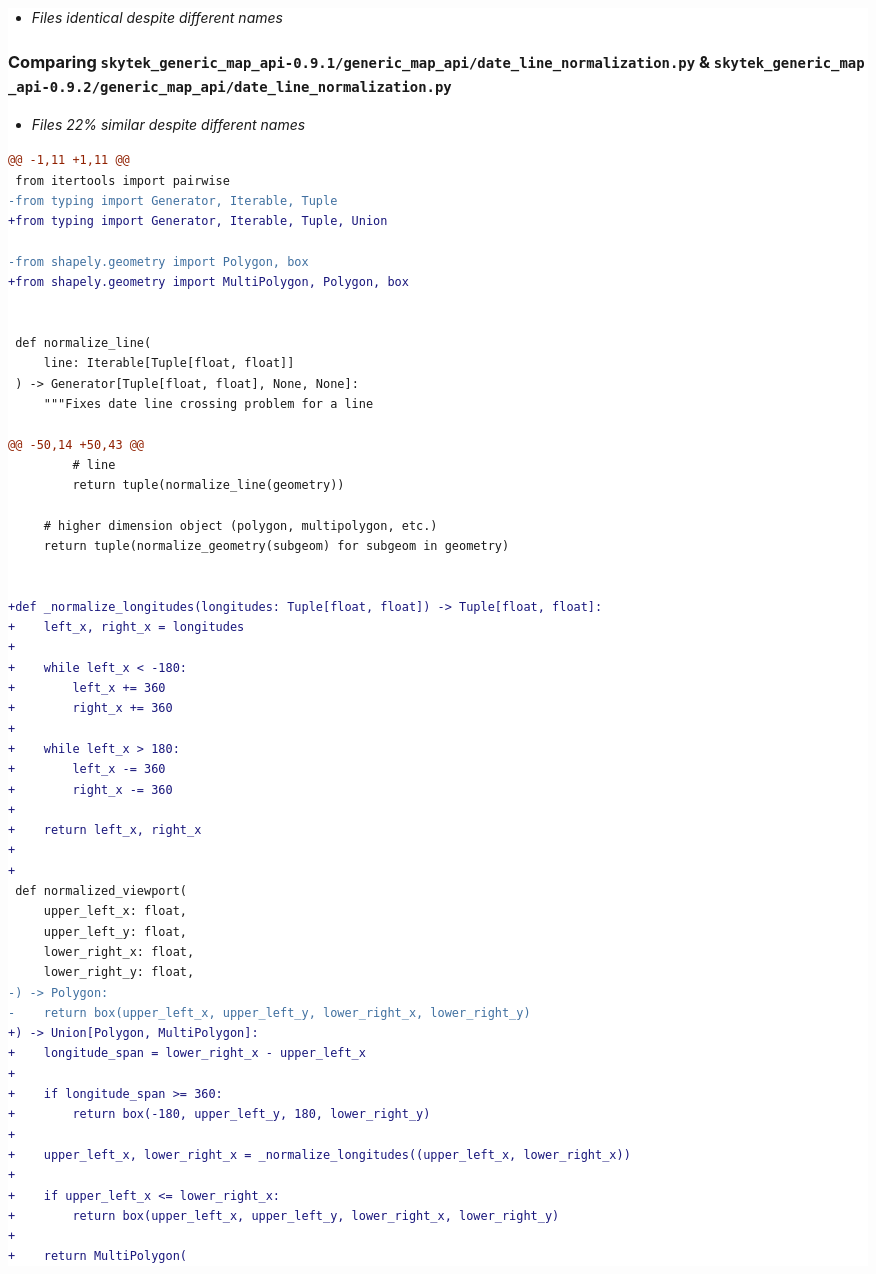  * *Files identical despite different names*

### Comparing `skytek_generic_map_api-0.9.1/generic_map_api/date_line_normalization.py` & `skytek_generic_map_api-0.9.2/generic_map_api/date_line_normalization.py`

 * *Files 22% similar despite different names*

```diff
@@ -1,11 +1,11 @@
 from itertools import pairwise
-from typing import Generator, Iterable, Tuple
+from typing import Generator, Iterable, Tuple, Union
 
-from shapely.geometry import Polygon, box
+from shapely.geometry import MultiPolygon, Polygon, box
 
 
 def normalize_line(
     line: Iterable[Tuple[float, float]]
 ) -> Generator[Tuple[float, float], None, None]:
     """Fixes date line crossing problem for a line
 
@@ -50,14 +50,43 @@
         # line
         return tuple(normalize_line(geometry))
 
     # higher dimension object (polygon, multipolygon, etc.)
     return tuple(normalize_geometry(subgeom) for subgeom in geometry)
 
 
+def _normalize_longitudes(longitudes: Tuple[float, float]) -> Tuple[float, float]:
+    left_x, right_x = longitudes
+
+    while left_x < -180:
+        left_x += 360
+        right_x += 360
+
+    while left_x > 180:
+        left_x -= 360
+        right_x -= 360
+
+    return left_x, right_x
+
+
 def normalized_viewport(
     upper_left_x: float,
     upper_left_y: float,
     lower_right_x: float,
     lower_right_y: float,
-) -> Polygon:
-    return box(upper_left_x, upper_left_y, lower_right_x, lower_right_y)
+) -> Union[Polygon, MultiPolygon]:
+    longitude_span = lower_right_x - upper_left_x
+
+    if longitude_span >= 360:
+        return box(-180, upper_left_y, 180, lower_right_y)
+
+    upper_left_x, lower_right_x = _normalize_longitudes((upper_left_x, lower_right_x))
+
+    if upper_left_x <= lower_right_x:
+        return box(upper_left_x, upper_left_y, lower_right_x, lower_right_y)
+
+    return MultiPolygon(
```